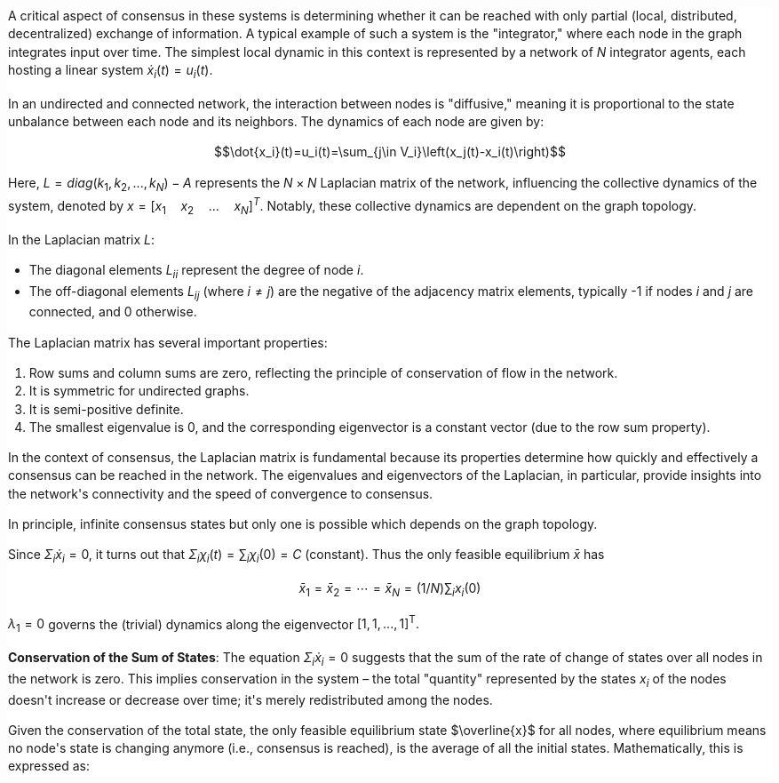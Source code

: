 A critical aspect of consensus in these systems is determining whether it can be reached with only partial (local, distributed, decentralized) exchange of information. A typical example of such a system is the "integrator," where each node in the graph integrates input over time. The simplest local dynamic in this context is represented by a network of $N$ integrator agents, each hosting a linear system $\dot{x}_{i}(t)=u_{i}(t)$.

In an undirected and connected network, the interaction between nodes is "diffusive," meaning it is proportional to the state unbalance between each node and its neighbors. The dynamics of each node are given by:

$$\dot{x_i}(t)=u_i(t)=\sum_{j\in V_i}\left(x_j(t)-x_i(t)\right)$$

Here, $L=diag(k_1,k_2,...,k_N)-A$ represents the $N\times N$ Laplacian matrix of the network, influencing the collective dynamics of the system, denoted by $x=[x_1\quad x_2\quad...\quad x_N]^T$. Notably, these collective dynamics are dependent on the graph topology.

In the Laplacian matrix $L:$ 

- The diagonal elements $L_{ii}$ represent the degree of node $i$.
- The off-diagonal elements $L_{ij}$ (where $i\neq j$) are the negative of the
 adjacency matrix elements, typically -1 if nodes $i$ and $j$ are connected, and $0$ otherwise.


The Laplacian matrix has several important properties:

1. Row sums and column sums are zero, reflecting the principle of conservation of flow in the network.
2. It is symmetric for undirected graphs.
3. It is semi-positive definite.
4. The smallest eigenvalue is 0, and the corresponding eigenvector is a constant vector (due to the row sum property).

In the context of consensus, the Laplacian matrix is fundamental because its properties determine how quickly and effectively a consensus can be reached in the network. The eigenvalues and eigenvectors of the Laplacian, in particular, provide insights into the network's connectivity and the speed of convergence to consensus.


In principle, infinite consensus states but only one is possible which depends on the graph topology. 


Since $\Sigma_i\dot{x}_i=0$, it turns out that $\Sigma_i\chi_i(t)=\sum_i\chi_i(0)=C$ (constant). Thus the only feasible equilibrium $\bar{x}$ has

$$ \bar{x}_{1}=\bar{x}_{2}=\cdots=\bar{x}_{N}=(1/N)\sum_{i}x_{i}(0) $$

$\lambda_{1}=0$ governs the (trivial) dynamics along the eigenvector $[1,1,...,1]^{\mathrm{T}}.$ 


**Conservation of the Sum of States**: The equation $\Sigma_i\dot{x}_i=0$ suggests that the sum of the rate of change of states over all nodes in the network is zero. This implies conservation in the system – the total "quantity" represented by the states $x_i$​ of the nodes doesn't increase or decrease over time; it's merely redistributed among the nodes.


Given the conservation of the total state, the only feasible equilibrium state $\overline{x}$ for all nodes, where equilibrium means no node's state is changing anymore (i.e., consensus is reached), is the average of all the initial states. Mathematically, this is expressed as:
